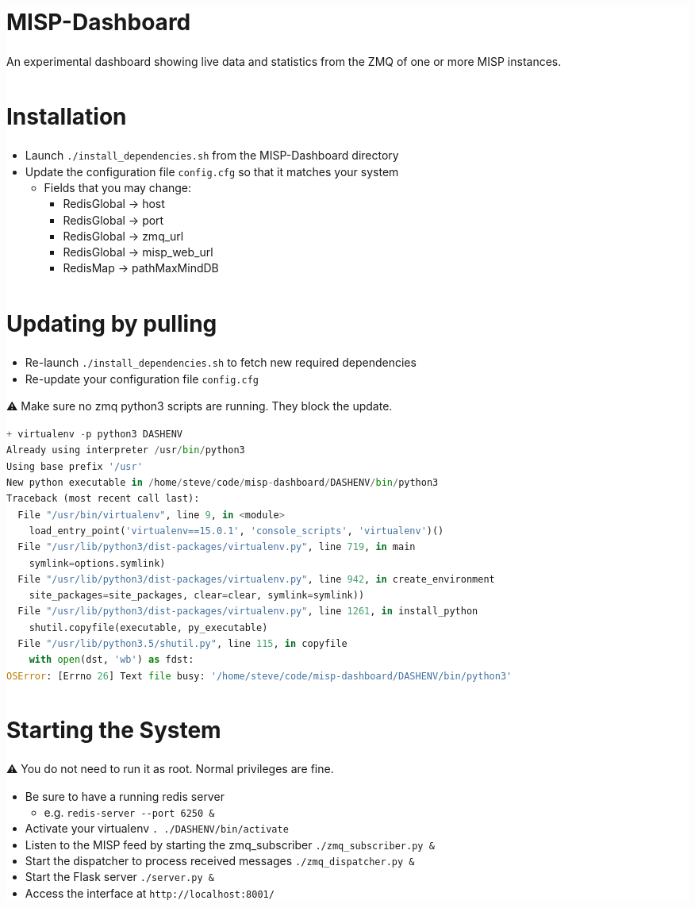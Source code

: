 # MISP-Dashboard
An experimental dashboard showing live data and statistics from the ZMQ of one or more MISP instances.

# Installation
- Launch ```./install_dependencies.sh``` from the MISP-Dashboard directory
- Update the configuration file ```config.cfg``` so that it matches your system
  - Fields that you may change:
    - RedisGlobal -> host
    - RedisGlobal -> port
    - RedisGlobal -> zmq_url
    - RedisGlobal -> misp_web_url
    - RedisMap    -> pathMaxMindDB

# Updating by pulling
- Re-launch ```./install_dependencies.sh``` to fetch new required dependencies
- Re-update your configuration file ```config.cfg```

:warning: Make sure no zmq python3 scripts are running. They block the update.

```python
+ virtualenv -p python3 DASHENV
Already using interpreter /usr/bin/python3
Using base prefix '/usr'
New python executable in /home/steve/code/misp-dashboard/DASHENV/bin/python3
Traceback (most recent call last):
  File "/usr/bin/virtualenv", line 9, in <module>
    load_entry_point('virtualenv==15.0.1', 'console_scripts', 'virtualenv')()
  File "/usr/lib/python3/dist-packages/virtualenv.py", line 719, in main
    symlink=options.symlink)
  File "/usr/lib/python3/dist-packages/virtualenv.py", line 942, in create_environment
    site_packages=site_packages, clear=clear, symlink=symlink))
  File "/usr/lib/python3/dist-packages/virtualenv.py", line 1261, in install_python
    shutil.copyfile(executable, py_executable)
  File "/usr/lib/python3.5/shutil.py", line 115, in copyfile
    with open(dst, 'wb') as fdst:
OSError: [Errno 26] Text file busy: '/home/steve/code/misp-dashboard/DASHENV/bin/python3'
```

# Starting the System
:warning: You do not need to run it as root. Normal privileges are fine.

- Be sure to have a running redis server
    - e.g. ```redis-server --port 6250 &```
- Activate your virtualenv ```. ./DASHENV/bin/activate```
- Listen to the MISP feed by starting the zmq_subscriber ```./zmq_subscriber.py &```
- Start the dispatcher to process received messages ```./zmq_dispatcher.py &```
- Start the Flask server ```./server.py &```
- Access the interface at ```http://localhost:8001/```
